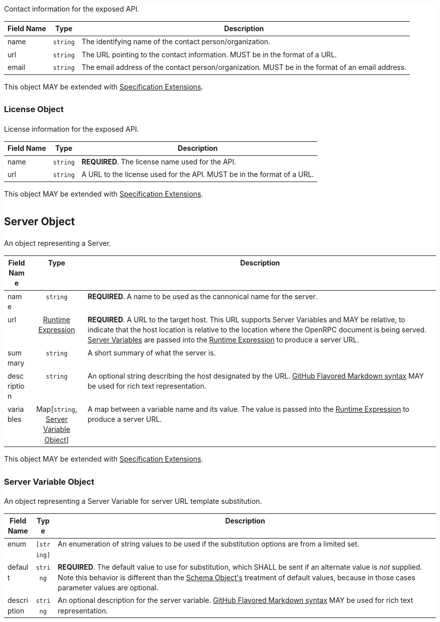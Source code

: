 Contact information for the exposed API.

Field Name | Type | Description
---|:---:|---
<a name="contact-name"></a>name | `string` | The identifying name of the contact person/organization.
<a name="contact-url"></a>url | `string` | The URL pointing to the contact information. MUST be in the format of a URL.
<a name="contact-email"></a>email | `string` | The email address of the contact person/organization. MUST be in the format of an email address.

This object MAY be extended with [Specification Extensions](#specification-extensions).

### License Object

License information for the exposed API.

Field Name | Type | Description
---|:---:|---
<a name="license-name"></a>name | `string` | **REQUIRED**. The license name used for the API.
<a name="license-url"></a>url | `string` | A URL to the license used for the API. MUST be in the format of a URL.

This object MAY be extended with [Specification Extensions](#specification-extensions).

## Server Object

An object representing a Server.

Field Name | Type | Description
---|:---:|---
<a name="server-name"></a>name | `string` | **REQUIRED**. A name to be used as the cannonical name for the server.
<a name="server-url"></a>url | [Runtime Expression](#runtime-expression) | **REQUIRED**. A URL to the target host.  This URL supports Server Variables and MAY be relative, to indicate that the host location is relative to the location where the OpenRPC document is being served. [Server Variables](#server-variables) are passed into the [Runtime Expression](#runtime-expression) to produce a server URL.
<a name="server-summary"></a>summary | `string` | A short summary of what the server is.
<a name="server-description"></a>description | `string` | An optional string describing the host designated by the URL. [GitHub Flavored Markdown syntax](https://github.github.com/gfm/) MAY be used for rich text representation.
<a name="server-variables"></a>variables | Map[`string`, [Server Variable Object](#server-variable-object)] | A map between a variable name and its value.  The value is passed into the [Runtime Expression](#runtime-expression) to produce a server URL.

This object MAY be extended with [Specification Extensions](#specification-extensions).

### Server Variable Object

An object representing a Server Variable for server URL template substitution.

Field Name | Type | Description
---|:---:|---
<a name="server-variable-enum"></a>enum | `[string]` | An enumeration of string values to be used if the substitution options are from a limited set.
<a name="server-variable-default"></a>default | `string` |  **REQUIRED**. The default value to use for substitution, which SHALL be sent if an alternate value is _not_ supplied. Note this behavior is different than the [Schema Object's](#schema-object) treatment of default values, because in those cases parameter values are optional.
<a name="server-variable-description"></a>description | `string` | An optional description for the server variable. [GitHub Flavored Markdown syntax](https://github.github.com/gfm/) MAY be used for rich text representation.
